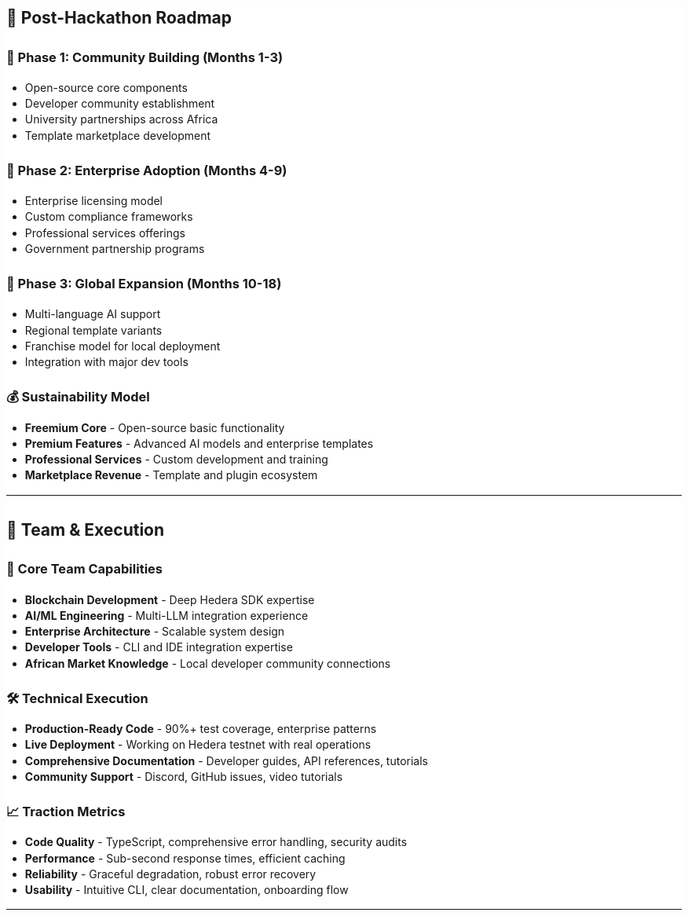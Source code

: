 
## 🚀 Post-Hackathon Roadmap

### 📅 Phase 1: Community Building (Months 1-3)
- Open-source core components
- Developer community establishment
- University partnerships across Africa
- Template marketplace development

### 📅 Phase 2: Enterprise Adoption (Months 4-9)  
- Enterprise licensing model
- Custom compliance frameworks
- Professional services offerings
- Government partnership programs

### 📅 Phase 3: Global Expansion (Months 10-18)
- Multi-language AI support
- Regional template variants
- Franchise model for local deployment
- Integration with major dev tools

### 💰 Sustainability Model
- **Freemium Core** - Open-source basic functionality
- **Premium Features** - Advanced AI models and enterprise templates
- **Professional Services** - Custom development and training
- **Marketplace Revenue** - Template and plugin ecosystem

---

## 🏅 Team & Execution

### 👥 Core Team Capabilities
- **Blockchain Development** - Deep Hedera SDK expertise
- **AI/ML Engineering** - Multi-LLM integration experience  
- **Enterprise Architecture** - Scalable system design
- **Developer Tools** - CLI and IDE integration expertise
- **African Market Knowledge** - Local developer community connections

### 🛠️ Technical Execution
- **Production-Ready Code** - 90%+ test coverage, enterprise patterns
- **Live Deployment** - Working on Hedera testnet with real operations
- **Comprehensive Documentation** - Developer guides, API references, tutorials
- **Community Support** - Discord, GitHub issues, video tutorials

### 📈 Traction Metrics
- **Code Quality** - TypeScript, comprehensive error handling, security audits
- **Performance** - Sub-second response times, efficient caching
- **Reliability** - Graceful degradation, robust error recovery
- **Usability** - Intuitive CLI, clear documentation, onboarding flow

---